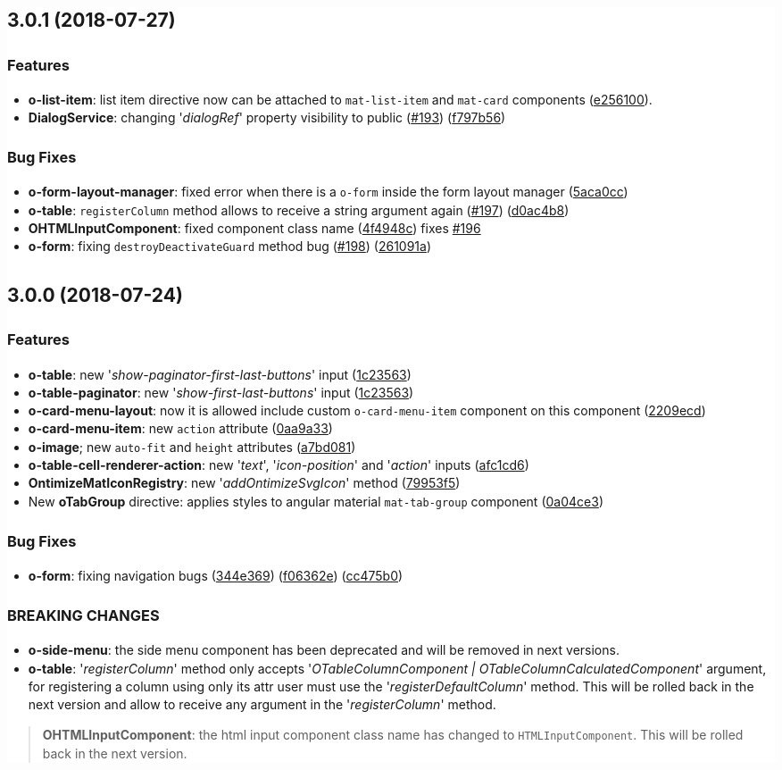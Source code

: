 ## 3.0.1 (2018-07-27)
### Features
* **o-list-item**: list item directive now can be attached to `mat-list-item` and `mat-card` components ([e256100](https://github.com/OntimizeWeb/ontimize-web-ngx/commit/e256100)).
* **DialogService**: changing '*dialogRef*' property visibility to public ([#193](https://github.com/OntimizeWeb/ontimize-web-ngx/issues/193)) ([f797b56](https://github.com/OntimizeWeb/ontimize-web-ngx/commit/f797b56))

### Bug Fixes
* **o-form-layout-manager**: fixed error when there is a `o-form` inside the form layout manager ([5aca0cc](https://github.com/OntimizeWeb/ontimize-web-ngx/commit/5aca0cc))
* **o-table**: `registerColumn` method allows to receive a string argument again ([#197](https://github.com/OntimizeWeb/ontimize-web-ngx/issues/197)) ([d0ac4b8](https://github.com/OntimizeWeb/ontimize-web-ngx/commit/d0ac4b8))
* **OHTMLInputComponent**: fixed component class name ([4f4948c](https://github.com/OntimizeWeb/ontimize-web-ngx/commit/4f4948c)) fixes [#196](https://github.com/OntimizeWeb/ontimize-web-ngx/issues/196)
* **o-form**: fixing `destroyDeactivateGuard` method bug ([#198](https://github.com/OntimizeWeb/ontimize-web-ngx/issues/198)) ([261091a](https://github.com/OntimizeWeb/ontimize-web-ngx/commit/261091a))

## 3.0.0 (2018-07-24)
### Features
* **o-table**: new '*show-paginator-first-last-buttons*' input ([1c23563](https://github.com/OntimizeWeb/ontimize-web-ngx/commit/1c23563))
* **o-table-paginator**: new '*show-first-last-buttons*' input ([1c23563](https://github.com/OntimizeWeb/ontimize-web-ngx/commit/1c23563))
* **o-card-menu-layout**: now it is allowed include custom `o-card-menu-item` component on this component ([2209ecd](https://github.com/OntimizeWeb/ontimize-web-ngx/commit/2209ecd))
* **o-card-menu-item**: new `action` attribute ([0aa9a33](https://github.com/OntimizeWeb/ontimize-web-ngx/commit/0aa9a33))
* **o-image**; new `auto-fit` and `height` attributes ([a7bd081](https://github.com/OntimizeWeb/ontimize-web-ngx/commit/a7bd081))
* **o-table-cell-renderer-action**: new '*text*', '*icon-position*' and '*action*' inputs ([afc1cd6](https://github.com/OntimizeWeb/ontimize-web-ngx/commit/afc1cd6))
* **OntimizeMatIconRegistry**: new '*addOntimizeSvgIcon*' method ([79953f5](https://github.com/OntimizeWeb/ontimize-web-ngx/commit/79953f5))
* New **oTabGroup** directive: applies styles to angular material `mat-tab-group` component ([0a04ce3](https://github.com/OntimizeWeb/ontimize-web-ngx/commit/0a04ce3))

### Bug Fixes
* **o-form**: fixing navigation bugs ([344e369](https://github.com/OntimizeWeb/ontimize-web-ngx/commit/344e369)) ([f06362e](https://github.com/OntimizeWeb/ontimize-web-ngx/commit/f06362e)) ([cc475b0](https://github.com/OntimizeWeb/ontimize-web-ngx/commit/cc475b0))

### BREAKING CHANGES
* **o-side-menu**: the side menu component has been deprecated and will be removed in next versions.
* **o-table**: '*registerColumn*' method only accepts '*OTableColumnComponent | OTableColumnCalculatedComponent*' argument, for registering a column using only its attr user must use the '*registerDefaultColumn*' method. This will be rolled back in the next version and allow to receive any argument in the '*registerColumn*' method.
> **OHTMLInputComponent**: the html input component class name has changed to `HTMLInputComponent`. This will be rolled back in the next version.
